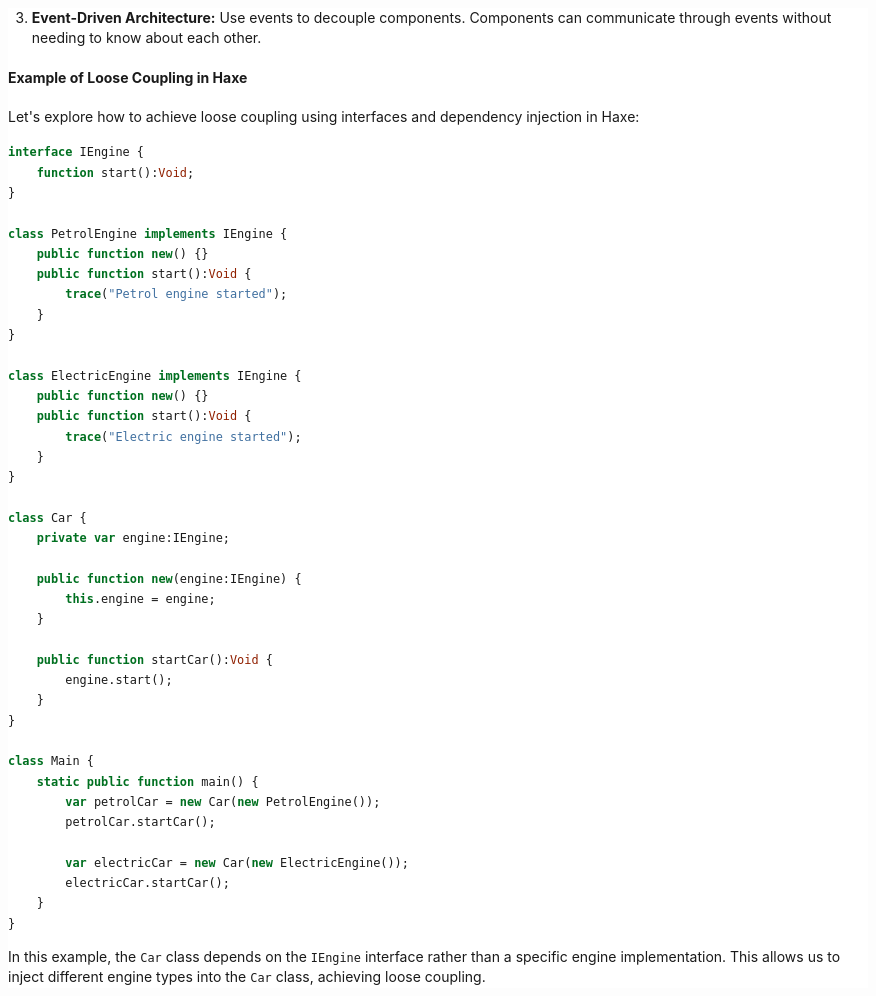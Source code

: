 3. **Event-Driven Architecture:** Use events to decouple components. Components can communicate through events without needing to know about each other.

#### Example of Loose Coupling in Haxe

Let's explore how to achieve loose coupling using interfaces and dependency injection in Haxe:

```haxe
interface IEngine {
    function start():Void;
}

class PetrolEngine implements IEngine {
    public function new() {}
    public function start():Void {
        trace("Petrol engine started");
    }
}

class ElectricEngine implements IEngine {
    public function new() {}
    public function start():Void {
        trace("Electric engine started");
    }
}

class Car {
    private var engine:IEngine;

    public function new(engine:IEngine) {
        this.engine = engine;
    }

    public function startCar():Void {
        engine.start();
    }
}

class Main {
    static public function main() {
        var petrolCar = new Car(new PetrolEngine());
        petrolCar.startCar();

        var electricCar = new Car(new ElectricEngine());
        electricCar.startCar();
    }
}
```

In this example, the `Car` class depends on the `IEngine` interface rather than a specific engine implementation. This allows us to inject different engine types into the `Car` class, achieving loose coupling.
